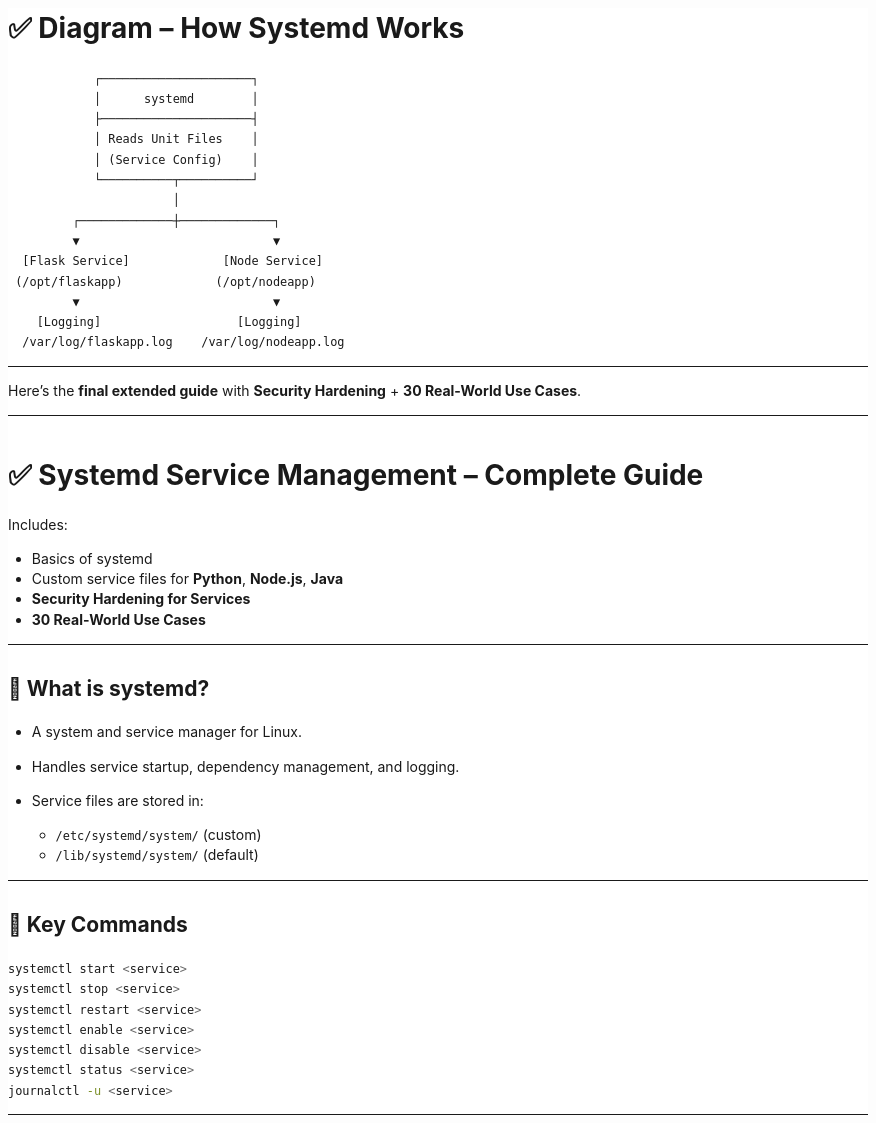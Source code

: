 
# ✅ **Diagram – How Systemd Works**

```
            ┌─────────────────────┐
            │      systemd        │
            ├─────────────────────┤
            │ Reads Unit Files    │
            │ (Service Config)    │
            └──────────┬──────────┘
                       │
         ┌─────────────┼─────────────┐
         ▼                           ▼
  [Flask Service]             [Node Service]
 (/opt/flaskapp)             (/opt/nodeapp)
         ▼                           ▼
    [Logging]                   [Logging]
  /var/log/flaskapp.log    /var/log/nodeapp.log
```

---
Here’s the **final extended guide** with **Security Hardening** + **30 Real-World Use Cases**.

---

# ✅ **Systemd Service Management – Complete Guide**

Includes:

* Basics of systemd
* Custom service files for **Python**, **Node.js**, **Java**
* **Security Hardening for Services**
* **30 Real-World Use Cases**

---

## **📌 What is systemd?**

* A system and service manager for Linux.
* Handles service startup, dependency management, and logging.
* Service files are stored in:

  * `/etc/systemd/system/` (custom)
  * `/lib/systemd/system/` (default)

---

## **📌 Key Commands**

```bash
systemctl start <service>
systemctl stop <service>
systemctl restart <service>
systemctl enable <service>
systemctl disable <service>
systemctl status <service>
journalctl -u <service>
```

---